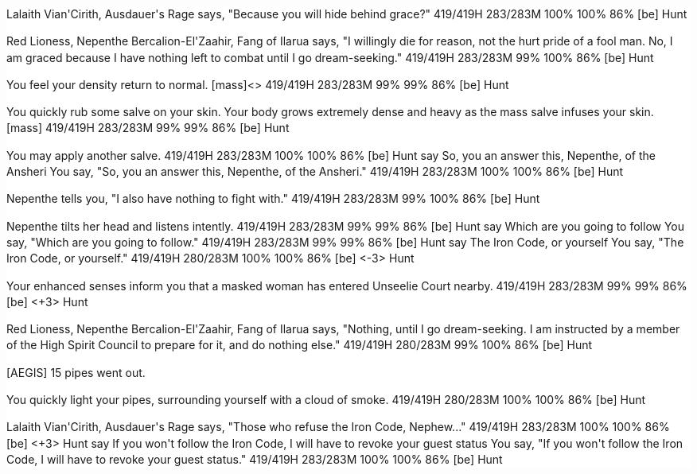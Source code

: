 Lalaith Vian'Cirith, Ausdauer's Rage says, "Because you will hide behind 
grace?"
419/419H 283/283M 100% 100% 86% [be] <bd> Hunt 

Red Lioness, Nepenthe Bercalion-El'Zaahir, Fang of Ilarua says, "I willingly 
die for reason, not the hurt pride of a fool man. No, I am graced because I 
have nothing left to combat until I go dream-seeking."
419/419H 283/283M 99% 100% 86% [be] <bd> Hunt 

You feel your density return to normal. [mass]<<mass>>
419/419H 283/283M 99% 99% 86% [be] <bd> Hunt 

You quickly rub some salve on your skin.
Your body grows extremely dense and heavy as the mass salve infuses your skin. [mass]
419/419H 283/283M 99% 99% 86% [be] <bd> Hunt 

You may apply another salve.
419/419H 283/283M 100% 100% 86% [be] <bd> Hunt 
say So, you an answer this, Nepenthe, of the Ansheri
You say, "So, you an answer this, Nepenthe, of the Ansheri."
419/419H 283/283M 100% 100% 86% [be] <bd> Hunt 

Nepenthe tells you, "I also have nothing to fight with."
419/419H 283/283M 99% 100% 86% [be] <bd> Hunt 

Nepenthe tilts her head and listens intently.
419/419H 283/283M 99% 99% 86% [be] <bd> Hunt 
say Which are you going to follow
You say, "Which are you going to follow."
419/419H 283/283M 99% 99% 86% [be] <bd> Hunt 
say The Iron Code, or yourself
You say, "The Iron Code, or yourself."
419/419H 280/283M 100% 100% 86% [be] <bd> <-3> Hunt 

Your enhanced senses inform you that a masked woman has entered Unseelie Court 
nearby.
419/419H 283/283M 99% 99% 86% [be] <bd> <+3> Hunt 

Red Lioness, Nepenthe Bercalion-El'Zaahir, Fang of Ilarua says, "Nothing, until
I go dream-seeking. I am instructed by a member of the High Spirit Council to 
prepare for it, and do nothing else."
419/419H 280/283M 99% 100% 86% [be] <bd> Hunt 

[AEGIS] 15 pipes went out.

You quickly light your pipes, surrounding yourself with a cloud of smoke.
419/419H 280/283M 100% 100% 86% [be] <bd> Hunt 

Lalaith Vian'Cirith, Ausdauer's Rage says, "Those who refuse the Iron Code, 
Nephew..."
419/419H 283/283M 100% 100% 86% [be] <bd> <+3> Hunt 
say If you won't follow the Iron Code, I will have to revoke your guest status
You say, "If you won't follow the Iron Code, I will have to revoke your guest 
status."
419/419H 283/283M 100% 100% 86% [be] <bd> Hunt 
